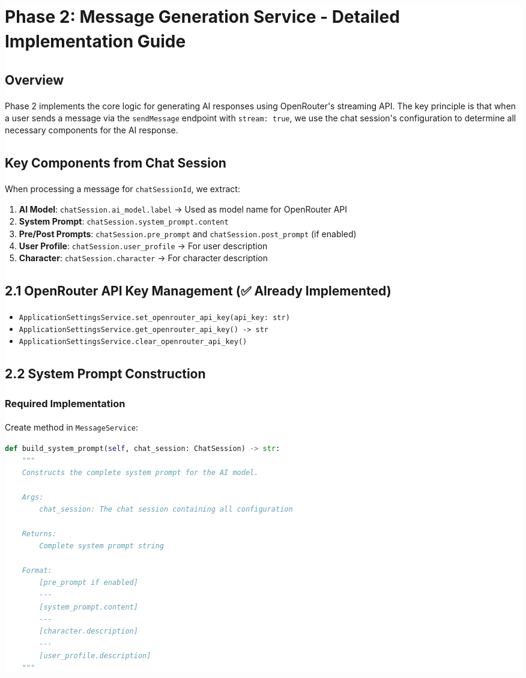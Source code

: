 # Phase 2: Message Generation Service - Detailed Implementation Guide

## Overview
Phase 2 implements the core logic for generating AI responses using OpenRouter's streaming API. The key principle is that when a user sends a message via the `sendMessage` endpoint with `stream: true`, we use the chat session's configuration to determine all necessary components for the AI response.

## Key Components from Chat Session

When processing a message for `chatSessionId`, we extract:
1. **AI Model**: `chatSession.ai_model.label` → Used as model name for OpenRouter API
2. **System Prompt**: `chatSession.system_prompt.content`
3. **Pre/Post Prompts**: `chatSession.pre_prompt` and `chatSession.post_prompt` (if enabled)
4. **User Profile**: `chatSession.user_profile` → For user description
5. **Character**: `chatSession.character` → For character description

## 2.1 OpenRouter API Key Management (✅ Already Implemented)
- `ApplicationSettingsService.set_openrouter_api_key(api_key: str)`
- `ApplicationSettingsService.get_openrouter_api_key() -> str`
- `ApplicationSettingsService.clear_openrouter_api_key()`

## 2.2 System Prompt Construction

### Required Implementation
Create method in `MessageService`:

```python
def build_system_prompt(self, chat_session: ChatSession) -> str:
    """
    Constructs the complete system prompt for the AI model.

    Args:
        chat_session: The chat session containing all configuration

    Returns:
        Complete system prompt string

    Format:
        [pre_prompt if enabled]
        ---
        [system_prompt.content]
        ---
        [character.description]
        ---
        [user_profile.description]
    """
```
